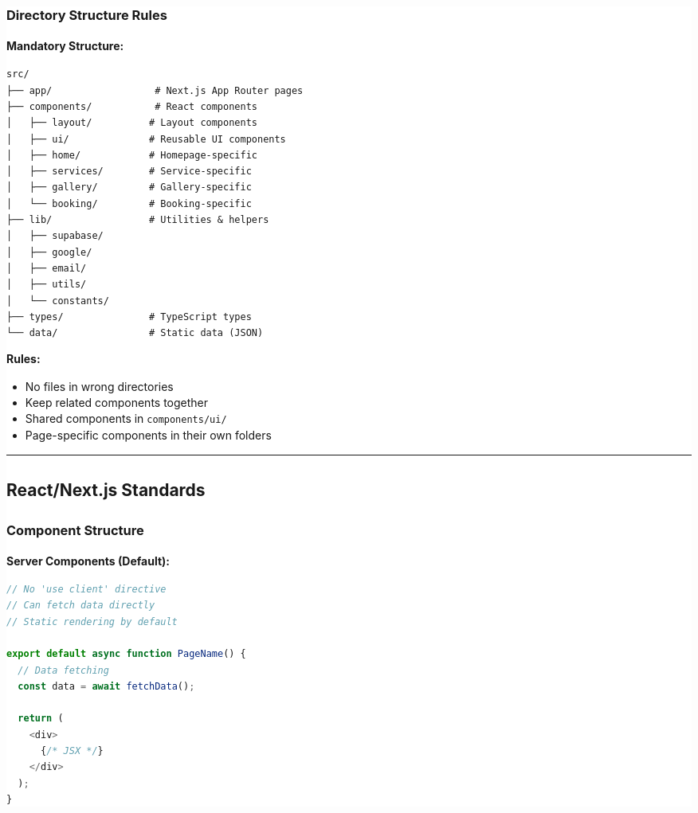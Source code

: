 ### Directory Structure Rules

**Mandatory Structure:**
```
src/
├── app/                  # Next.js App Router pages
├── components/           # React components
│   ├── layout/          # Layout components
│   ├── ui/              # Reusable UI components
│   ├── home/            # Homepage-specific
│   ├── services/        # Service-specific
│   ├── gallery/         # Gallery-specific
│   └── booking/         # Booking-specific
├── lib/                 # Utilities & helpers
│   ├── supabase/
│   ├── google/
│   ├── email/
│   ├── utils/
│   └── constants/
├── types/               # TypeScript types
└── data/                # Static data (JSON)
```

**Rules:**
- No files in wrong directories
- Keep related components together
- Shared components in `components/ui/`
- Page-specific components in their own folders

---

## React/Next.js Standards

### Component Structure

**Server Components (Default):**
```typescript
// No 'use client' directive
// Can fetch data directly
// Static rendering by default

export default async function PageName() {
  // Data fetching
  const data = await fetchData();
  
  return (
    <div>
      {/* JSX */}
    </div>
  );
}
```
